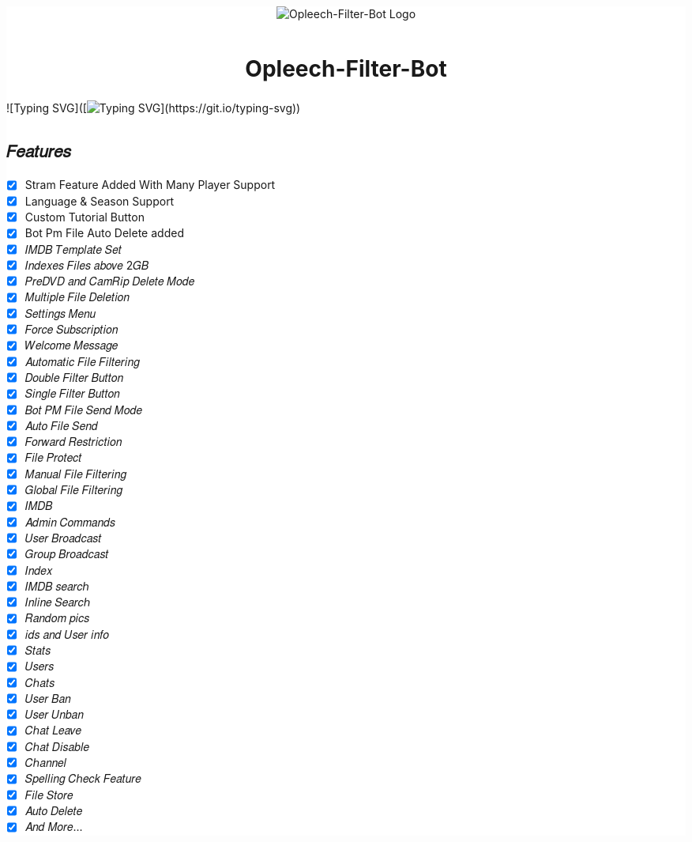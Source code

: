 <p align="center">
  <img src="https://graph.org/file/50a935db9001a4ff1b489.jpg" alt="Opleech-Filter-Bot Logo">
</p>
<h1 align="center">
  Opleech-Filter-Bot
</h1>

![Typing SVG]([![Typing SVG](https://readme-typing-svg.herokuapp.com?font=Fira+Code&pause=1000&color=2947F7&random=false&width=435&lines=%F0%9D%91%8A%F0%9D%91%92%F0%9D%91%99%F0%9D%91%90%F0%9D%91%9C%F0%9D%91%9A%F0%9D%91%92+%F0%9D%91%87%F0%9D%91%9C+Opleech+Bot+;%F0%9D%90%B4+%F0%9D%91%A0%F0%9D%91%96%F0%9D%91%9A%F0%9D%91%9D%F0%9D%91%99%F0%9D%91%92+%F0%9D%91%8E%F0%9D%91%9B%F0%9D%91%91+%F0%9D%91%9D%F0%9D%91%9C%F0%9D%91%A4%F0%9D%91%92%F0%9D%91%9F%F0%9D%91%93%F0%9D%91%A2%F0%9D%91%99+%F0%9D%90%B5%F0%9D%91%9C%F0%9D%91%A1;+%F0%9D%90%BC%F0%9D%91%9B%F0%9D%91%91%F0%9D%91%92%F0%9D%91%A5%F0%9D%91%92%F0%9D%91%A0+%F0%9D%90%B9%F0%9D%91%96%F0%9D%91%99%F0%9D%91%92%F0%9D%91%A0+%F0%9D%91%8E%F0%9D%91%8F%F0%9D%91%9C%F0%9D%91%A3%F0%9D%91%92+2%F0%9D%90%BA%F0%9D%90%B5+%F0%9D%90%B4+%F0%9D%90%B5%F0%9D%91%9C%F0%9D%91%A1+;W%F0%9D%91%96%F0%9D%91%A1%E2%84%8E+%F0%9D%91%91%F0%9D%91%9C%F0%9D%91%A2%F0%9D%91%8F%F0%9D%91%99%F0%9D%91%92+%F0%9D%91%8F%F0%9D%91%A2%F0%9D%91%A1%F0%9D%91%A1%F0%9D%91%9C%F0%9D%91%9B!+%F0%9D%91%86%F0%9D%91%A1%F0%9D%91%8E%F0%9D%91%9F%F0%9D%91%A1+%F0%9D%91%9A%F0%9D%91%92%F0%9D%91%A0%F0%9D%91%A0%F0%9D%91%8E%F0%9D%91%94%F0%9D%91%92+%F0%9D%91%A4%F0%9D%91%96%F0%9D%91%A1%E2%84%8E+%F0%9D%91%9D%F0%9D%91%96%F0%9D%91%90!+%F0%9D%90%B4%F0%9D%91%9B%F0%9D%91%91+%F0%9D%91%9A%F0%9D%91%9C%F0%9D%91%9F%F0%9D%91%92+%F0%9D%91%93%F0%9D%91%92%F0%9D%91%8E%F0%9D%91%A1%F0%9D%91%A2%F0%9D%91%9F%F0%9D%91%92%F0%9D%91%A0!)](https://git.io/typing-svg))
</p>

## 𝐹𝑒𝑎𝑡𝑢𝑟𝑒𝑠
 
- [x] Stram Feature Added With Many Player Support
- [x] Language & Season Support
- [x] Custom Tutorial Button
- [x] Bot Pm File Auto Delete added
- [x] 𝐼𝑀𝐷𝐵 𝑇𝑒𝑚𝑝𝑙𝑎𝑡𝑒 𝑆𝑒𝑡
- [x] 𝐼𝑛𝑑𝑒𝑥𝑒𝑠 𝐹𝑖𝑙𝑒𝑠 𝑎𝑏𝑜𝑣𝑒 2𝐺𝐵
- [x] 𝑃𝑟𝑒𝐷𝑉𝐷 𝑎𝑛𝑑 𝐶𝑎𝑚𝑅𝑖𝑝 𝐷𝑒𝑙𝑒𝑡𝑒 𝑀𝑜𝑑𝑒
- [x] 𝑀𝑢𝑙𝑡𝑖𝑝𝑙𝑒 𝐹𝑖𝑙𝑒 𝐷𝑒𝑙𝑒𝑡𝑖𝑜𝑛
- [x] 𝑆𝑒𝑡𝑡𝑖𝑛𝑔𝑠 𝑀𝑒𝑛𝑢
- [x] 𝐹𝑜𝑟𝑐𝑒 𝑆𝑢𝑏𝑠𝑐𝑟𝑖𝑝𝑡𝑖𝑜𝑛
- [x] 𝑊𝑒𝑙𝑐𝑜𝑚𝑒 𝑀𝑒𝑠𝑠𝑎𝑔𝑒
- [x] 𝐴𝑢𝑡𝑜𝑚𝑎𝑡𝑖𝑐 𝐹𝑖𝑙𝑒 𝐹𝑖𝑙𝑡𝑒𝑟𝑖𝑛𝑔
- [x] 𝐷𝑜𝑢𝑏𝑙𝑒 𝐹𝑖𝑙𝑡𝑒𝑟 𝐵𝑢𝑡𝑡𝑜𝑛
- [x] 𝑆𝑖𝑛𝑔𝑙𝑒 𝐹𝑖𝑙𝑡𝑒𝑟 𝐵𝑢𝑡𝑡𝑜𝑛
- [x] 𝐵𝑜𝑡 𝑃𝑀 𝐹𝑖𝑙𝑒 𝑆𝑒𝑛𝑑 𝑀𝑜𝑑𝑒
- [x] 𝐴𝑢𝑡𝑜 𝐹𝑖𝑙𝑒 𝑆𝑒𝑛𝑑
- [x] 𝐹𝑜𝑟𝑤𝑎𝑟𝑑 𝑅𝑒𝑠𝑡𝑟𝑖𝑐𝑡𝑖𝑜𝑛
- [x] 𝐹𝑖𝑙𝑒 𝑃𝑟𝑜𝑡𝑒𝑐𝑡
- [x] 𝑀𝑎𝑛𝑢𝑎𝑙 𝐹𝑖𝑙𝑒 𝐹𝑖𝑙𝑡𝑒𝑟𝑖𝑛𝑔
- [x] 𝐺𝑙𝑜𝑏𝑎𝑙 𝐹𝑖𝑙𝑒 𝐹𝑖𝑙𝑡𝑒𝑟𝑖𝑛𝑔
- [x] 𝐼𝑀𝐷𝐵
- [x] 𝐴𝑑𝑚𝑖𝑛 𝐶𝑜𝑚𝑚𝑎𝑛𝑑𝑠
- [x] 𝑈𝑠𝑒𝑟 𝐵𝑟𝑜𝑎𝑑𝑐𝑎𝑠𝑡
- [x] 𝐺𝑟𝑜𝑢𝑝 𝐵𝑟𝑜𝑎𝑑𝑐𝑎𝑠𝑡
- [x] 𝐼𝑛𝑑𝑒𝑥
- [x] 𝐼𝑀𝐷𝐵 𝑠𝑒𝑎𝑟𝑐ℎ
- [x] 𝐼𝑛𝑙𝑖𝑛𝑒 𝑆𝑒𝑎𝑟𝑐ℎ
- [x] 𝑅𝑎𝑛𝑑𝑜𝑚 𝑝𝑖𝑐𝑠
- [x] 𝑖𝑑𝑠 𝑎𝑛𝑑 𝑈𝑠𝑒𝑟 𝑖𝑛𝑓𝑜 
- [x] 𝑆𝑡𝑎𝑡𝑠
- [x] 𝑈𝑠𝑒𝑟𝑠
- [x] 𝐶ℎ𝑎𝑡𝑠
- [x] 𝑈𝑠𝑒𝑟 𝐵𝑎𝑛
- [x] 𝑈𝑠𝑒𝑟 𝑈𝑛𝑏𝑎𝑛
- [x] 𝐶ℎ𝑎𝑡 𝐿𝑒𝑎𝑣𝑒
- [x] 𝐶ℎ𝑎𝑡 𝐷𝑖𝑠𝑎𝑏𝑙𝑒
- [x] 𝐶ℎ𝑎𝑛𝑛𝑒𝑙
- [x] 𝑆𝑝𝑒𝑙𝑙𝑖𝑛𝑔 𝐶ℎ𝑒𝑐𝑘 𝐹𝑒𝑎𝑡𝑢𝑟𝑒
- [x] 𝐹𝑖𝑙𝑒 𝑆𝑡𝑜𝑟𝑒
- [x] 𝐴𝑢𝑡𝑜 𝐷𝑒𝑙𝑒𝑡𝑒
- [x] 𝐴𝑛𝑑 𝑀𝑜𝑟𝑒...
